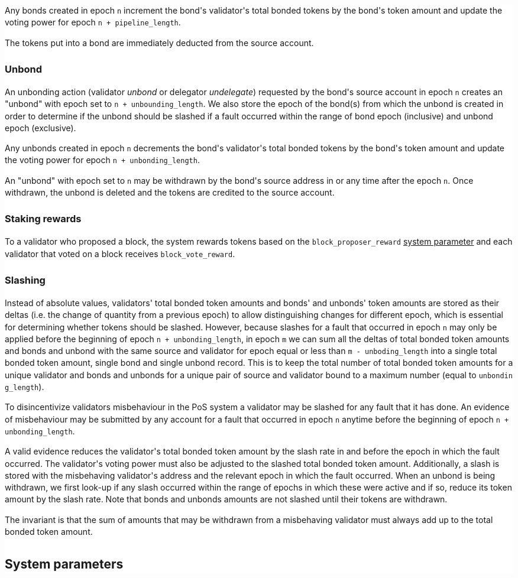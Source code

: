 Any bonds created in epoch `n` increment the bond's validator's total bonded tokens by the bond's token amount and update the voting power for epoch `n + pipeline_length`.

The tokens put into a bond are immediately deducted from the source account.

### Unbond

An unbonding action (validator *unbond* or delegator *undelegate*) requested by the bond's source account in epoch `n` creates an "unbond" with epoch set to `n + unbounding_length`. We also store the epoch of the bond(s) from which the unbond is created in order to determine if the unbond should be slashed if a fault occurred within the range of bond epoch (inclusive) and unbond epoch (exclusive).

Any unbonds created in epoch `n` decrements the bond's validator's total bonded tokens by the bond's token amount and update the voting power for epoch `n + unbonding_length`.

An "unbond" with epoch set to `n` may be withdrawn by the bond's source address in or any time after the epoch `n`. Once withdrawn, the unbond is deleted and the tokens are credited to the source account.

### Staking rewards

To a validator who proposed a block, the system rewards tokens based on the `block_proposer_reward` [system parameter](#system-parameters) and each validator that voted on a block receives `block_vote_reward`.

### Slashing

Instead of absolute values, validators' total bonded token amounts and bonds' and unbonds' token amounts are stored as their deltas (i.e. the change of quantity from a previous epoch) to allow distinguishing changes for different epoch, which is essential for determining whether tokens should be slashed. However, because slashes for a fault that occurred in epoch `n` may only be applied before the beginning of epoch `n + unbonding_length`, in epoch `m` we can sum all the deltas of total bonded token amounts and bonds and unbond with the same source and validator for epoch equal or less than `m - unboding_length` into a single total bonded token amount, single bond and single unbond record. This is to keep the total number of total bonded token amounts for a unique validator and bonds and unbonds for a unique pair of source and validator bound to a maximum number (equal to `unbonding_length`).

To disincentivize validators misbehaviour in the PoS system a validator may be slashed for any fault that it has done. An evidence of misbehaviour may be submitted by any account for a fault that occurred in epoch `n` anytime before the beginning of epoch `n + unbonding_length`.

A valid evidence reduces the validator's total bonded token amount by the slash rate in and before the epoch in which the fault occurred. The validator's voting power must also be adjusted to the slashed total bonded token amount. Additionally, a slash is stored with the misbehaving validator's address and the relevant epoch in which the fault occurred. When an unbond is being withdrawn, we first look-up if any slash occurred within the range of epochs in which these were active and if so, reduce its token amount by the slash rate. Note that bonds and unbonds amounts are not slashed until their tokens are withdrawn.

The invariant is that the sum of amounts that may be withdrawn from a misbehaving validator must always add up to the total bonded token amount.

## System parameters
